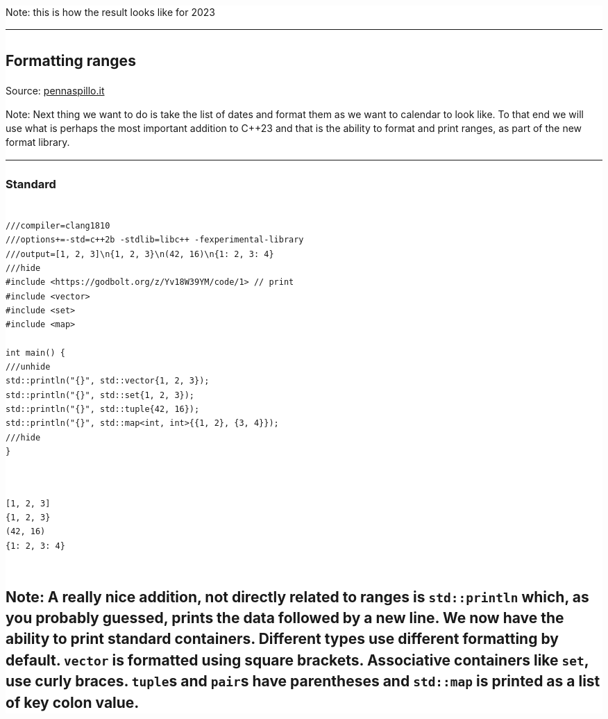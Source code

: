 Note: this is how the result looks like for 2023

----



## Formatting ranges



Source: [pennaspillo.it](https://pennaspillo.it/it/londra/casette-pastello-londra-dove-trovarle/)



Note: Next thing we want to do is take the list of dates and format them as we want to calendar to look like. To that end we will use what is perhaps the most important addition to C++23 and that is the ability to format and print ranges, as part of the new format library.


---

### Standard

<pre>
<code class="lang-cpp" data-trim data-line-numbers="|1|2|3|4" data-fragment-index="0">
///compiler=clang1810
///options+=-std=c++2b -stdlib=libc++ -fexperimental-library
///output=[1, 2, 3]\n{1, 2, 3}\n(42, 16)\n{1: 2, 3: 4}
///hide
#include &lt;https://godbolt.org/z/Yv18W39YM/code/1&gt; // print
#include &lt;vector&gt;
#include &lt;set&gt;
#include &lt;map&gt;

int main() {
///unhide
std::println("{}", std::vector{1, 2, 3});
std::println("{}", std::set{1, 2, 3});
std::println("{}", std::tuple{42, 16});
std::println("{}", std::map&lt;int, int&gt;{{1, 2}, {3, 4}});
///hide
}
</code>
</pre>

<pre class="fragment" data-fragment-index="0">
<code class="lang-HTML" data-trim data-line-numbers="1|2|3|4" data-fragment-index="1">
[1, 2, 3]
{1, 2, 3}
(42, 16)
{1: 2, 3: 4}
</code>
</pre>

Note: A really nice addition, not directly related to ranges is `std::println` which, as you probably guessed, prints the data followed by a new line.
We now have the ability to print standard containers. Different types use different formatting by default. `vector` is formatted using square brackets. 
Associative containers like `set`, use curly braces. `tuple`s and `pair`s have parentheses and `std::map` is printed as a list of key colon value.
---
